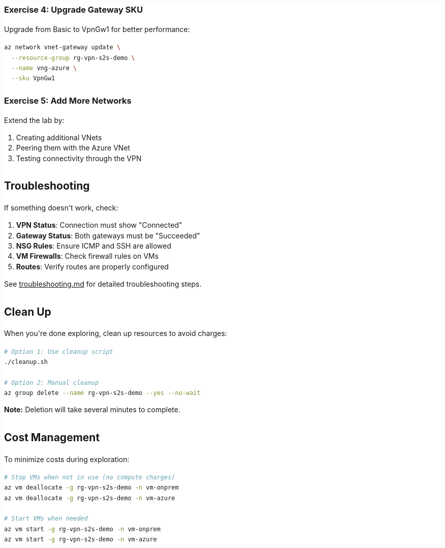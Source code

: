### Exercise 4: Upgrade Gateway SKU

Upgrade from Basic to VpnGw1 for better performance:
```bash
az network vnet-gateway update \
  --resource-group rg-vpn-s2s-demo \
  --name vng-azure \
  --sku VpnGw1
```

### Exercise 5: Add More Networks

Extend the lab by:
1. Creating additional VNets
2. Peering them with the Azure VNet
3. Testing connectivity through the VPN

## Troubleshooting

If something doesn't work, check:

1. **VPN Status**: Connection must show "Connected"
2. **Gateway Status**: Both gateways must be "Succeeded"
3. **NSG Rules**: Ensure ICMP and SSH are allowed
4. **VM Firewalls**: Check firewall rules on VMs
5. **Routes**: Verify routes are properly configured

See [troubleshooting.md](troubleshooting.md) for detailed troubleshooting steps.

## Clean Up

When you're done exploring, clean up resources to avoid charges:

```bash
# Option 1: Use cleanup script
./cleanup.sh

# Option 2: Manual cleanup
az group delete --name rg-vpn-s2s-demo --yes --no-wait
```

**Note:** Deletion will take several minutes to complete.

## Cost Management

To minimize costs during exploration:

```bash
# Stop VMs when not in use (no compute charges)
az vm deallocate -g rg-vpn-s2s-demo -n vm-onprem
az vm deallocate -g rg-vpn-s2s-demo -n vm-azure

# Start VMs when needed
az vm start -g rg-vpn-s2s-demo -n vm-onprem
az vm start -g rg-vpn-s2s-demo -n vm-azure
```
